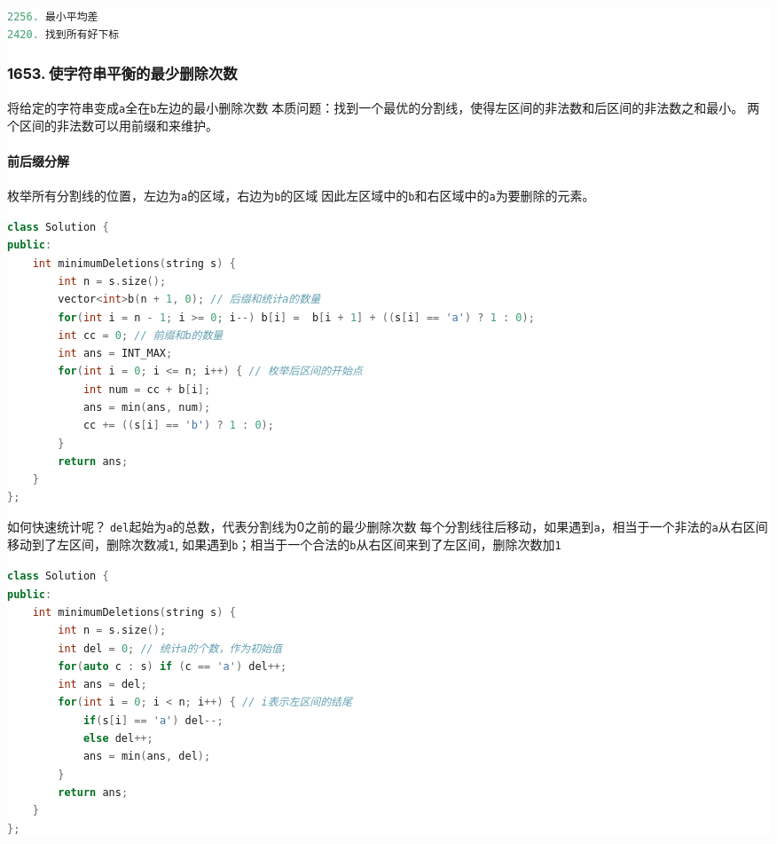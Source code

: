 ```c++
2256. 最小平均差
2420. 找到所有好下标
```


### 1653. 使字符串平衡的最少删除次数
将给定的字符串变成`a`全在`b`左边的最小删除次数
本质问题：找到一个最优的分割线，使得左区间的非法数和后区间的非法数之和最小。
两个区间的非法数可以用前缀和来维护。

#### 前后缀分解
枚举所有分割线的位置，左边为`a`的区域，右边为`b`的区域
因此左区域中的`b`和右区域中的`a`为要删除的元素。

```c++
class Solution {
public:
    int minimumDeletions(string s) {
        int n = s.size();
        vector<int>b(n + 1, 0); // 后缀和统计a的数量
        for(int i = n - 1; i >= 0; i--) b[i] =  b[i + 1] + ((s[i] == 'a') ? 1 : 0);
        int cc = 0; // 前缀和b的数量
        int ans = INT_MAX;
        for(int i = 0; i <= n; i++) { // 枚举后区间的开始点
            int num = cc + b[i];
            ans = min(ans, num);
            cc += ((s[i] == 'b') ? 1 : 0);
        }
        return ans;
    }
};
```

如何快速统计呢？
`del`起始为`a`的总数，代表分割线为0之前的最少删除次数
每个分割线往后移动，如果遇到`a`，相当于一个非法的`a`从右区间移动到了左区间，删除次数减`1`, 如果遇到`b`；相当于一个合法的`b`从右区间来到了左区间，删除次数加`1`

```c++
class Solution {
public:
    int minimumDeletions(string s) {
        int n = s.size();
        int del = 0; // 统计a的个数，作为初始值
        for(auto c : s) if (c == 'a') del++;
        int ans = del;
        for(int i = 0; i < n; i++) { // i表示左区间的结尾
            if(s[i] == 'a') del--;
            else del++;
            ans = min(ans, del);
        }
        return ans;
    }
};
```
